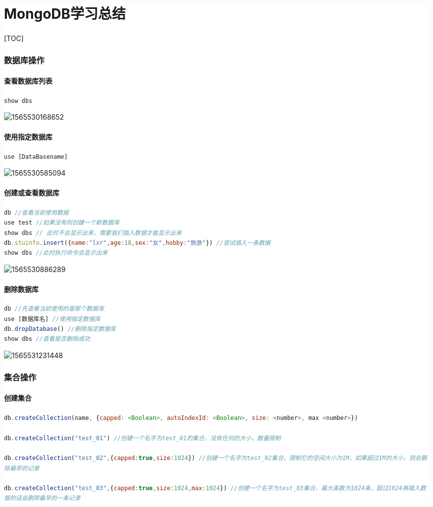 # MongoDB学习总结

[TOC]

### 数据库操作

#### 查看数据库列表

```shell
show dbs
```

![1565530168652](<http://demo.bestzhangjun.com/imgs/node/1565530325689.png>)



#### 使用指定数据库

```shell
use [DataBasename]
```

![1565530585094](<http://demo.bestzhangjun.com/imgs/node/1565530585094.png>)



#### 创建或查看数据库

```js
db //查看当前使用数据
use test //如果没有则创建一个新数据库 
show dbs // 此时不会显示出来，需要我们插入数据才能显示出来
db.stuinfo.insert({name:"lxr",age:18,sex:"女",hobby:"旅游"}) //尝试插入一条数据
show dbs //此时执行命令会显示出来
```

![1565530886289](http://demo.bestzhangjun.com/imgs/node/1565530886289.png)



#### 删除数据库

```js
db //先查看当前使用的是那个数据库
use [数据库名] //使用指定数据库
db.dropDatabase() //删除指定数据库
show dbs //查看是否删除成功
```

![1565531231448](http://demo.bestzhangjun.com/imgs/node/1565531231448.png)

### 集合操作

#### 创建集合

```js
db.createCollection(name, {capped: <Boolean>, autoIndexId: <Boolean>, size: <number>, max <number>})

db.createCollection("test_01") //创建一个名字为test_01的集合，没有任何的大小，数量限制

db.createCollection("test_02",{capped:true,size:1024}) //创建一个名字为test_02集合，限制它的空间大小为1M，如果超过1M的大小，则会删除最早的记录

db.createCollection("test_03",{capped:true,size:1024,max:1024}) //创建一个名字为test_03集合，最大条数为1024条，超过1024再插入数据的话会删除最早的一条记录
```
